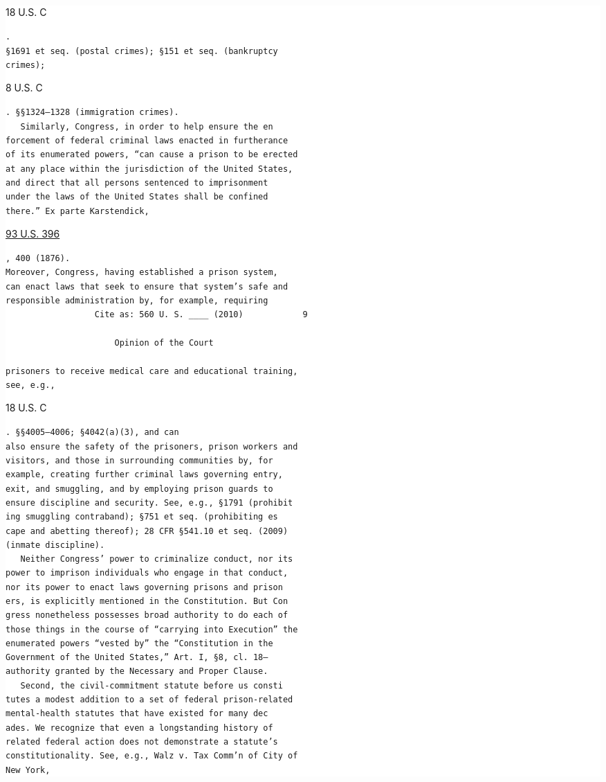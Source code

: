 18 U.S. C

    
    
    .
    §1691 et seq. (postal crimes); §151 et seq. (bankruptcy
    crimes); 

8 U.S. C

    
    
    . §§1324–1328 (immigration crimes).
       Similarly, Congress, in order to help ensure the en
    forcement of federal criminal laws enacted in furtherance
    of its enumerated powers, “can cause a prison to be erected
    at any place within the jurisdiction of the United States,
    and direct that all persons sentenced to imprisonment
    under the laws of the United States shall be confined
    there.” Ex parte Karstendick, 

[93 U.S. 396](/opinion/89393/ex-parte-karstendick/)

    
    
    , 400 (1876).
    Moreover, Congress, having established a prison system,
    can enact laws that seek to ensure that system’s safe and
    responsible administration by, for example, requiring
                      Cite as: 560 U. S. ____ (2010)            9
    
                          Opinion of the Court
    
    prisoners to receive medical care and educational training,
    see, e.g., 

18 U.S. C

    
    
    . §§4005–4006; §4042(a)(3), and can
    also ensure the safety of the prisoners, prison workers and
    visitors, and those in surrounding communities by, for
    example, creating further criminal laws governing entry,
    exit, and smuggling, and by employing prison guards to
    ensure discipline and security. See, e.g., §1791 (prohibit
    ing smuggling contraband); §751 et seq. (prohibiting es
    cape and abetting thereof); 28 CFR §541.10 et seq. (2009)
    (inmate discipline).
       Neither Congress’ power to criminalize conduct, nor its
    power to imprison individuals who engage in that conduct,
    nor its power to enact laws governing prisons and prison
    ers, is explicitly mentioned in the Constitution. But Con
    gress nonetheless possesses broad authority to do each of
    those things in the course of “carrying into Execution” the
    enumerated powers “vested by” the “Constitution in the
    Government of the United States,” Art. I, §8, cl. 18—
    authority granted by the Necessary and Proper Clause.
       Second, the civil-commitment statute before us consti
    tutes a modest addition to a set of federal prison-related
    mental-health statutes that have existed for many dec
    ades. We recognize that even a longstanding history of
    related federal action does not demonstrate a statute’s
    constitutionality. See, e.g., Walz v. Tax Comm’n of City of
    New York, 
